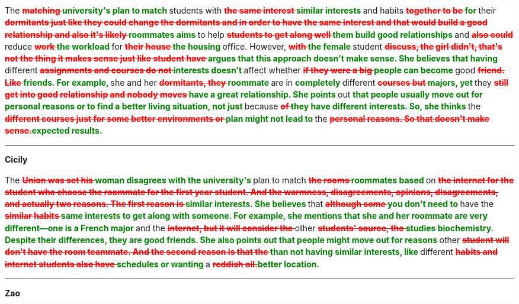 <p>The <span style='color:red;font-weight:700;text-decoration:line-through;'>matching </span><span style='color:green;font-weight:700;'>university's plan to match </span>students with <span style='color:red;font-weight:700;text-decoration:line-through;'>the same interest </span><span style='color:green;font-weight:700;'>similar interests </span>and habits <span style='color:red;font-weight:700;text-decoration:line-through;'>together to be </span><span style='color:green;font-weight:700;'>for </span>their <span style='color:red;font-weight:700;text-decoration:line-through;'>dormitants just like they could change the dormitants and in order to have the same interest and that would build a good relationship and also it's likely </span><span style='color:green;font-weight:700;'>roommates aims </span>to help <span style='color:red;font-weight:700;text-decoration:line-through;'>students to get along well </span><span style='color:green;font-weight:700;'>them build good relationships </span>and <span style='color:red;font-weight:700;text-decoration:line-through;'>also could </span>reduce <span style='color:red;font-weight:700;text-decoration:line-through;'>work </span><span style='color:green;font-weight:700;'>the workload </span>for <span style='color:red;font-weight:700;text-decoration:line-through;'>their house </span><span style='color:green;font-weight:700;'>the housing </span>office. However, <span style='color:red;font-weight:700;text-decoration:line-through;'>with </span><span style='color:green;font-weight:700;'>the female </span>student <span style='color:red;font-weight:700;text-decoration:line-through;'>discuss, the girl didn't, that's not the thing it makes sense just like student have </span><span style='color:green;font-weight:700;'>argues that this approach doesn't make sense. She believes that having </span>different <span style='color:red;font-weight:700;text-decoration:line-through;'>assignments and courses do not </span><span style='color:green;font-weight:700;'>interests doesn't </span>affect whether <span style='color:red;font-weight:700;text-decoration:line-through;'>if they were a big </span><span style='color:green;font-weight:700;'>people can become </span>good <span style='color:red;font-weight:700;text-decoration:line-through;'>friend. Like </span><span style='color:green;font-weight:700;'>friends. For example, </span>she and her <span style='color:red;font-weight:700;text-decoration:line-through;'>dormitants, they </span><span style='color:green;font-weight:700;'>roommate </span>are in <span style='color:green;font-weight:700;'>completely </span>different <span style='color:red;font-weight:700;text-decoration:line-through;'>courses but </span><span style='color:green;font-weight:700;'>majors, yet </span>they <span style='color:red;font-weight:700;text-decoration:line-through;'>still get into good relationship and nobody moves </span><span style='color:green;font-weight:700;'>have a great relationship. She points </span>out <span style='color:green;font-weight:700;'>that people usually move out for personal reasons or to find a better living situation, not just </span>because <span style='color:red;font-weight:700;text-decoration:line-through;'>of </span><span style='color:green;font-weight:700;'>they have different interests. So, she thinks </span>the <span style='color:red;font-weight:700;text-decoration:line-through;'>different courses just for some better environments or </span><span style='color:green;font-weight:700;'>plan might not lead to </span>the <span style='color:red;font-weight:700;text-decoration:line-through;'>personal reasons. So that doesn't make sense.</span><span style='color:green;font-weight:700;'>expected results.</span></p>
<hr>
<p><strong>Cicily</strong></p>
<p>The <span style='color:red;font-weight:700;text-decoration:line-through;'>Union was set his </span><span style='color:green;font-weight:700;'>woman disagrees with the university's </span>plan to match <span style='color:red;font-weight:700;text-decoration:line-through;'>the rooms </span><span style='color:green;font-weight:700;'>roommates based </span>on <span style='color:red;font-weight:700;text-decoration:line-through;'>the internet for the student who choose the roommate for the first year student. And the warmness, disagreements, opinions, disagreements, and actually two reasons. The first reason is </span><span style='color:green;font-weight:700;'>similar interests. She believes </span>that <span style='color:red;font-weight:700;text-decoration:line-through;'>although some </span><span style='color:green;font-weight:700;'>you don't need to </span>have the <span style='color:red;font-weight:700;text-decoration:line-through;'>similar habits </span><span style='color:green;font-weight:700;'>same interests to get along with someone. For example, she mentions that she and her roommate are very different—one is a French major </span>and the <span style='color:red;font-weight:700;text-decoration:line-through;'>internet, but it will consider the </span>other <span style='color:red;font-weight:700;text-decoration:line-through;'>students' source, the </span><span style='color:green;font-weight:700;'>studies biochemistry. Despite their differences, they are good friends. She also points out that people might move out for reasons </span>other <span style='color:red;font-weight:700;text-decoration:line-through;'>student will don't have the room teammate. And the second reason is that the </span><span style='color:green;font-weight:700;'>than not having similar interests, like </span>different <span style='color:red;font-weight:700;text-decoration:line-through;'>habits and internet students also have </span><span style='color:green;font-weight:700;'>schedules or wanting </span>a <span style='color:red;font-weight:700;text-decoration:line-through;'>reddish oil.</span><span style='color:green;font-weight:700;'>better location.</span></p>
<hr>
<p><strong>Zao</strong></p>